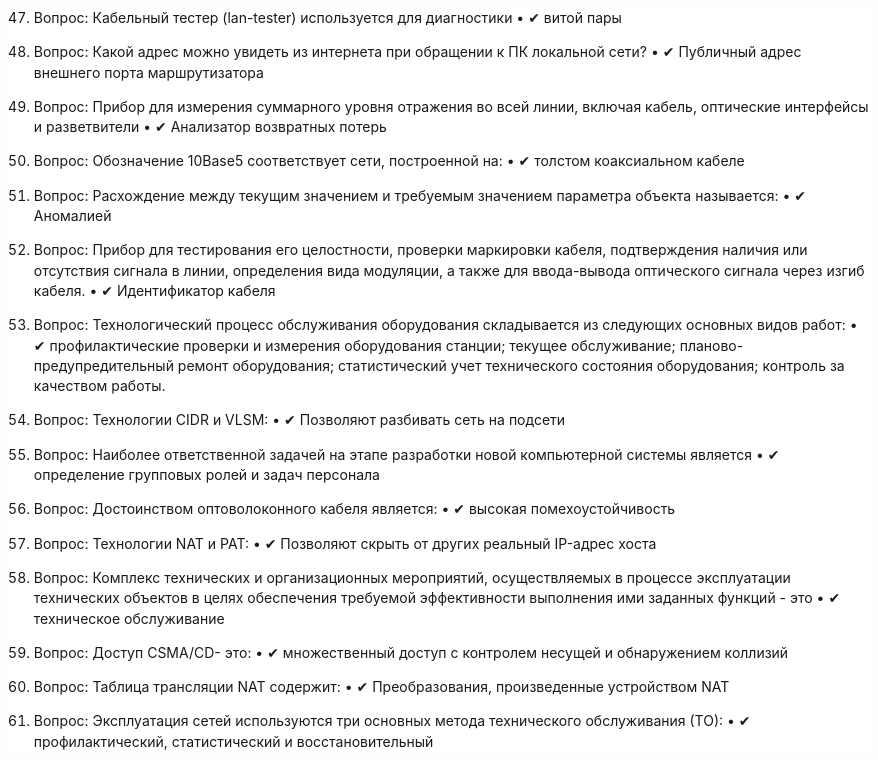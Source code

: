 47. Вопрос: Кабельный тестер (lan-tester) используется для диагностики 
• ✔ витой пары 

48. Вопрос: Какой адрес можно увидеть из интернета при обращении к ПК локальной 
сети? 
• ✔ Публичный адрес внешнего порта маршрутизатора 

49. Вопрос: Прибор для измерения суммарного уровня отражения во всей линии, 
включая кабель, оптические интерфейсы и разветвители 
• ✔ Анализатор возвратных потерь 

50. Вопрос: Обозначение 10Base5 соответствует сети, построенной на\: 
• ✔ толстом коаксиальном кабеле 

51. Вопрос: Расхождение между текущим значением и требуемым значением 
параметра объекта называется\: 
• ✔ Аномалией 

52. Вопрос: Прибор для тестирования его целостности, проверки маркировки кабеля, 
подтверждения наличия или отсутствия сигнала в линии, определения вида 
модуляции, а также для ввода-вывода оптического сигнала через изгиб кабеля. 
• ✔ Идентификатор кабеля 

53. Вопрос: Технологический процесс обслуживания оборудования складывается из 
следующих основных видов работ\: 
• ✔ профилактические проверки и измерения оборудования станции; текущее 
обслуживание; планово-предупредительный ремонт оборудования; 
статистический учет технического состояния оборудования; контроль за 
качеством работы. 

54. Вопрос: Технологии CIDR и VLSM\: 
• ✔ Позволяют разбивать сеть на подсети 

55. Вопрос: Наиболее ответственной задачей на этапе разработки новой 
компьютерной системы является 
• ✔ определение групповых ролей и задач персонала 

56. Вопрос: Достоинством оптоволоконного кабеля является\: 
• ✔ высокая помехоустойчивость 

57. Вопрос: Технологии NAT и PAT\: 
• ✔ Позволяют скрыть от других реальный IP-адрес хоста 

58. Вопрос: Комплекс технических и организационных мероприятий, 
осуществляемых в процессе эксплуатации технических объектов в целях 
обеспечения требуемой эффективности выполнения ими заданных функций - это 
• ✔ техническое обслуживание 

59. Вопрос: Доступ CSМА/СD- это\: 
• ✔ множественный доступ с контролем несущей и обнаружением коллизий 

60. Вопрос: Таблица трансляции NAT содержит\: 
• ✔ Преобразования, произведенные устройством NAT 

61. Вопрос: Эксплуатация сетей используются три основных метода технического 
обслуживания (ТО)\: 
• ✔ профилактический, статистический и восстановительный 
